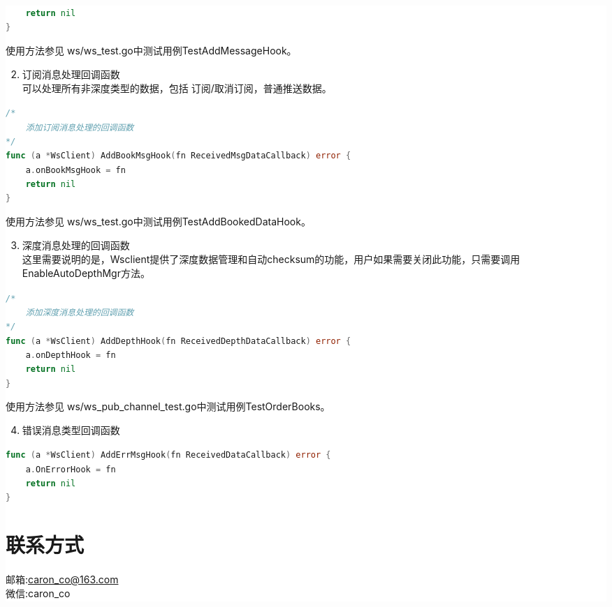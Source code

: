 ```go
	return nil
}
```
使用方法参见 ws/ws_test.go中测试用例TestAddMessageHook。

2. 订阅消息处理回调函数  
可以处理所有非深度类型的数据，包括 订阅/取消订阅，普通推送数据。
```go
/*
	添加订阅消息处理的回调函数
*/
func (a *WsClient) AddBookMsgHook(fn ReceivedMsgDataCallback) error {
	a.onBookMsgHook = fn
	return nil
}
```
使用方法参见 ws/ws_test.go中测试用例TestAddBookedDataHook。


3. 深度消息处理的回调函数  
这里需要说明的是，Wsclient提供了深度数据管理和自动checksum的功能，用户如果需要关闭此功能，只需要调用EnableAutoDepthMgr方法。
```go
/*
	添加深度消息处理的回调函数
*/
func (a *WsClient) AddDepthHook(fn ReceivedDepthDataCallback) error {
	a.onDepthHook = fn
	return nil
}
```
使用方法参见 ws/ws_pub_channel_test.go中测试用例TestOrderBooks。

4. 错误消息类型回调函数  
```go
func (a *WsClient) AddErrMsgHook(fn ReceivedDataCallback) error {
	a.OnErrorHook = fn
	return nil
}
```

# 联系方式
邮箱:caron_co@163.com  
微信:caron_co

